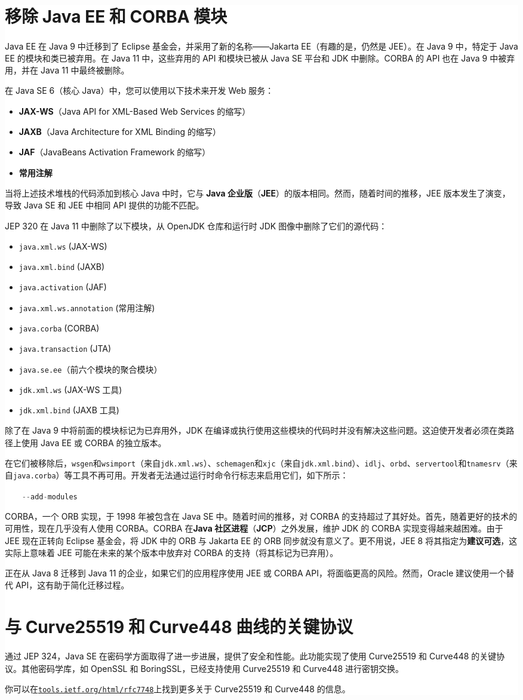 # 移除 Java EE 和 CORBA 模块

Java EE 在 Java 9 中迁移到了 Eclipse 基金会，并采用了新的名称——Jakarta EE（有趣的是，仍然是 JEE）。在 Java 9 中，特定于 Java EE 的模块和类已被弃用。在 Java 11 中，这些弃用的 API 和模块已被从 Java SE 平台和 JDK 中删除。CORBA 的 API 也在 Java 9 中被弃用，并在 Java 11 中最终被删除。

在 Java SE 6（核心 Java）中，您可以使用以下技术来开发 Web 服务：

+   **JAX-WS**（Java API for XML-Based Web Services 的缩写）

+   **JAXB**（Java Architecture for XML Binding 的缩写）

+   **JAF**（JavaBeans Activation Framework 的缩写）

+   **常用注解**

当将上述技术堆栈的代码添加到核心 Java 中时，它与 **Java 企业版**（**JEE**）的版本相同。然而，随着时间的推移，JEE 版本发生了演变，导致 Java SE 和 JEE 中相同 API 提供的功能不匹配。

JEP 320 在 Java 11 中删除了以下模块，从 OpenJDK 仓库和运行时 JDK 图像中删除了它们的源代码：

+   `java.xml.ws` (JAX-WS)

+   `java.xml.bind` (JAXB)

+   `java.activation` (JAF)

+   `java.xml.ws.annotation` (常用注解)

+   `java.corba` (CORBA)

+   `java.transaction` (JTA)

+   `java.se.ee`（前六个模块的聚合模块）

+   `jdk.xml.ws` (JAX-WS 工具)

+   `jdk.xml.bind` (JAXB 工具)

除了在 Java 9 中将前面的模块标记为已弃用外，JDK 在编译或执行使用这些模块的代码时并没有解决这些问题。这迫使开发者必须在类路径上使用 Java EE 或 CORBA 的独立版本。

在它们被移除后，`wsgen`和`wsimport`（来自`jdk.xml.ws`）、`schemagen`和`xjc`（来自`jdk.xml.bind`）、`idlj`、`orbd`、`servertool`和`tnamesrv`（来自`java.corba`）等工具不再可用。开发者无法通过运行时命令行标志来启用它们，如下所示：

```java
    --add-modules
```

CORBA，一个 ORB 实现，于 1998 年被包含在 Java SE 中。随着时间的推移，对 CORBA 的支持超过了其好处。首先，随着更好的技术的可用性，现在几乎没有人使用 CORBA。CORBA 在**Java 社区进程**（**JCP**）之外发展，维护 JDK 的 CORBA 实现变得越来越困难。由于 JEE 现在正转向 Eclipse 基金会，将 JDK 中的 ORB 与 Jakarta EE 的 ORB 同步就没有意义了。更不用说，JEE 8 将其指定为**建议可选**，这实际上意味着 JEE 可能在未来的某个版本中放弃对 CORBA 的支持（将其标记为已弃用）。

正在从 Java 8 迁移到 Java 11 的企业，如果它们的应用程序使用 JEE 或 CORBA API，将面临更高的风险。然而，Oracle 建议使用一个替代 API，这有助于简化迁移过程。

# 与 Curve25519 和 Curve448 曲线的关键协议

通过 JEP 324，Java SE 在密码学方面取得了进一步进展，提供了安全和性能。此功能实现了使用 Curve25519 和 Curve448 的关键协议。其他密码学库，如 OpenSSL 和 BoringSSL，已经支持使用 Curve25519 和 Curve448 进行密钥交换。

你可以在[`tools.ietf.org/html/rfc7748`](https://tools.ietf.org/html/rfc7748)上找到更多关于 Curve25519 和 Curve448 的信息。
